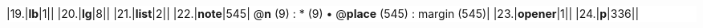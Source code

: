 |19.|__lb__|1||
|20.|__lg__|8||
|21.|__list__|2||
|22.|__note__|545| @__n__ (9) : * (9)  •  @__place__ (545) : margin (545)|
|23.|__opener__|1||
|24.|__p__|336||